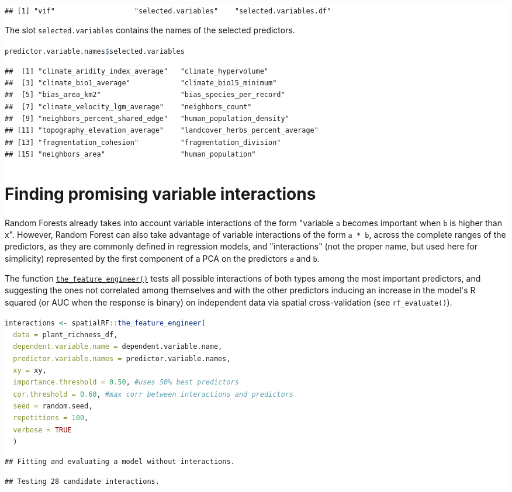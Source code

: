 ```
## [1] "vif"                   "selected.variables"    "selected.variables.df"
```

The slot `selected.variables` contains the names of the selected predictors.


```r
predictor.variable.names$selected.variables
```

```
##  [1] "climate_aridity_index_average"   "climate_hypervolume"            
##  [3] "climate_bio1_average"            "climate_bio15_minimum"          
##  [5] "bias_area_km2"                   "bias_species_per_record"        
##  [7] "climate_velocity_lgm_average"    "neighbors_count"                
##  [9] "neighbors_percent_shared_edge"   "human_population_density"       
## [11] "topography_elevation_average"    "landcover_herbs_percent_average"
## [13] "fragmentation_cohesion"          "fragmentation_division"         
## [15] "neighbors_area"                  "human_population"
```


# Finding promising variable interactions

Random Forests already takes into account variable interactions of the form "variable `a` becomes important when `b` is higher than x". However, Random Forest can also take advantage of variable interactions of the form `a * b`, across the complete ranges of the predictors, as they are commonly defined in regression models, and "interactions" (not the proper name, but used here for simplicity) represented by the first component of a PCA on the predictors `a` and `b`.

The function [`the_feature_engineer()`](https://blasbenito.github.io/spatialRF/reference/the_feature_engineer.html) tests all possible interactions of both types among the most important predictors, and suggesting the ones not correlated among themselves and with the other predictors inducing an increase in the model's R squared (or AUC when the response is binary) on independent data via spatial cross-validation (see `rf_evaluate()`).


```r
interactions <- spatialRF::the_feature_engineer(
  data = plant_richness_df,
  dependent.variable.name = dependent.variable.name,
  predictor.variable.names = predictor.variable.names,
  xy = xy,
  importance.threshold = 0.50, #uses 50% best predictors
  cor.threshold = 0.60, #max corr between interactions and predictors
  seed = random.seed,
  repetitions = 100,
  verbose = TRUE
  )
```

```
## Fitting and evaluating a model without interactions.
```

```
## Testing 28 candidate interactions.
```
